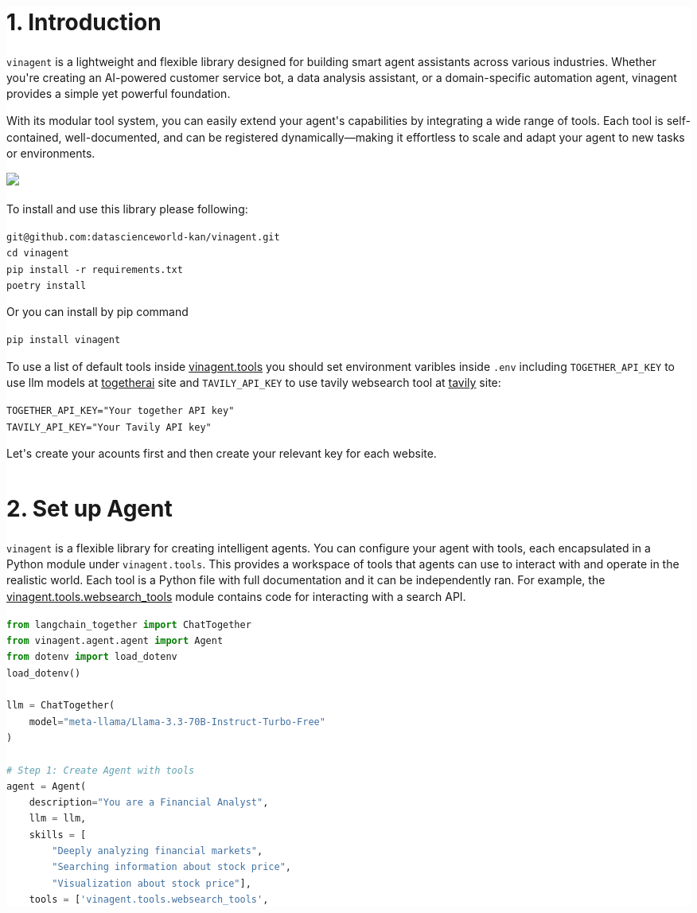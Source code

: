 # 1. Introduction

`vinagent` is a lightweight and flexible library designed for building smart agent assistants across various industries. Whether you're creating an AI-powered customer service bot, a data analysis assistant, or a domain-specific automation agent, vinagent provides a simple yet powerful foundation.

With its modular tool system, you can easily extend your agent's capabilities by integrating a wide range of tools. Each tool is self-contained, well-documented, and can be registered dynamically—making it effortless to scale and adapt your agent to new tasks or environments.

![](https://imgur.com/s8SlWbR.png)

To install and use this library please following:

```
git@github.com:datascienceworld-kan/vinagent.git
cd vinagent
pip install -r requirements.txt
poetry install
```

Or you can install by pip command

```
pip install vinagent
```

To use a list of default tools inside [vinagent.tools](vinagent/tools/) you should set environment varibles inside `.env` including `TOGETHER_API_KEY` to use llm models at [togetherai](https://api.together.ai/signin) site and `TAVILY_API_KEY` to use tavily websearch tool at [tavily](https://app.tavily.com/home) site:

```
TOGETHER_API_KEY="Your together API key"
TAVILY_API_KEY="Your Tavily API key"
```
Let's create your acounts first and then create your relevant key for each website.

# 2. Set up Agent

`vinagent` is a flexible library for creating intelligent agents. You can configure your agent with tools, each encapsulated in a Python module under `vinagent.tools`. This provides a workspace of tools that agents can use to interact with and operate in the realistic world. Each tool is a Python file with full documentation and it can be independently ran. For example, the [vinagent.tools.websearch_tools](vinagent/tools/websearch_tools.py) module contains code for interacting with a search API.


```python
from langchain_together import ChatTogether 
from vinagent.agent.agent import Agent
from dotenv import load_dotenv
load_dotenv()

llm = ChatTogether(
    model="meta-llama/Llama-3.3-70B-Instruct-Turbo-Free"
)

# Step 1: Create Agent with tools
agent = Agent(
    description="You are a Financial Analyst",
    llm = llm,
    skills = [
        "Deeply analyzing financial markets", 
        "Searching information about stock price",
        "Visualization about stock price"],
    tools = ['vinagent.tools.websearch_tools',
```